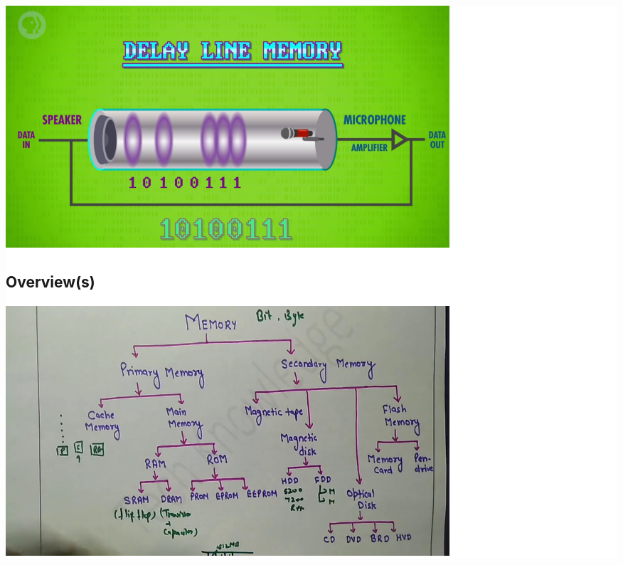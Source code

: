 <img src="./media/image48.png" style="width:6.5in;height:3.53819in" />

## Overview(s)

<img src="./media/image49.jpeg" style="width:6.5in;height:3.65511in"
alt="MEMORY|TYPES OF MEMORY|PRIMARY and SECONDARY complete ..." />
